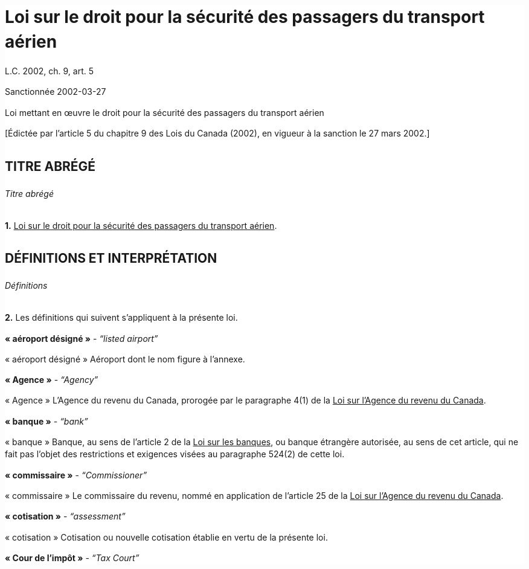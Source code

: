 # Loi sur le droit pour la sécurité des passagers du transport aérien

L.C. 2002, ch. 9, art. 5

Sanctionnée 2002-03-27

Loi mettant en œuvre le droit pour la sécurité des passagers du transport aérien

[Édictée par l’article 5 du chapitre 9 des Lois du Canada (2002), en vigueur à la sanction le 27 mars 2002.]

## TITRE ABRÉGÉ

###### Titre abrégé

**1.** [Loi sur le droit pour la sécurité des passagers du transport aérien](/canada/fra/lois/A/A-10.5.md).

## DÉFINITIONS ET INTERPRÉTATION

###### Définitions

**2.** Les définitions qui suivent s’appliquent à la présente loi.

**« aéroport désigné »** - _“listed airport”_

    

« aéroport désigné » Aéroport dont le nom figure à l’annexe.

**« Agence »** - _“Agency”_

    

« Agence » L’Agence du revenu du Canada, prorogée par le paragraphe 4(1) de la [Loi sur l’Agence du revenu du Canada](/canada/fra/lois/C/C-10.11.md).

**« banque »** - _“bank”_

    

« banque » Banque, au sens de l’article 2 de la [Loi sur les banques](/canada/fra/lois/B/B-1.01.md), ou banque étrangère autorisée, au sens de cet article, qui ne fait pas l’objet des restrictions et exigences visées au paragraphe 524(2) de cette loi.

**« commissaire »** - _“Commissioner”_

    

« commissaire » Le commissaire du revenu, nommé en application de l’article 25 de la [Loi sur l’Agence du revenu du Canada](/canada/fra/lois/C/C-10.11.md).

**« cotisation »** - _“assessment”_

    

« cotisation » Cotisation ou nouvelle cotisation établie en vertu de la présente loi.

**« Cour de l’impôt »** - _“Tax Court”_
